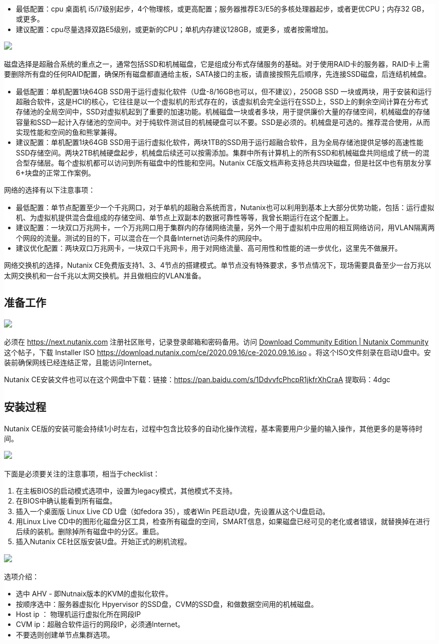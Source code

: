 * 最低配置：cpu 桌面机 i5/i7级别起步，4个物理核，或更高配置；服务器推荐E3/E5的多核处理器起步，或者更优CPU；内存32 GB，或更多。
* 建议配置：cpu尽量选择双路E5级别，或更新的CPU；单机内存建议128GB，或更多，或者按需增加。

![](https://elasticstack-1300734579.cos.ap-nanjing.myqcloud.com/2022-01-04-%E5%B9%BB%E7%81%AF%E7%89%874.JPG)

磁盘选择是超融合系统的重点之一，通常包括SSD和机械磁盘，它是组成分布式存储服务的基础。对于使用RAID卡的服务器，RAID卡上需要删除所有盘的任何RAID配置，确保所有磁盘都直通给主板，SATA接口的主板，请直接按照先后顺序，先连接SSD磁盘，后连结机械盘。

* 最低配置：单机配置1块64GB SSD用于运行虚拟化软件（U盘-8/16GB也可以，但不建议），250GB SSD 一块或两块，用于安装和运行超融合软件，这是HCI的核心，它往往是以一个虚拟机的形式存在的，该虚拟机会完全运行在SSD上，SSD上的剩余空间计算在分布式存储池的全局空间中，SSD对虚拟机起到了重要的加速功能。机械磁盘一块或者多块，用于提供廉价大量的存储空间，机械磁盘的存储容量和SSD一起计入存储池的空间中。对于纯软件测试目的机械硬盘可以不要。SSD是必须的。机械盘是可选的。推荐混合使用，从而实现性能和空间的鱼和熊掌兼得。
* 建议配置：单机配置1块64GB SSD用于运行虚拟化软件，两块1TB的SSD用于运行超融合软件，且为全局存储池提供足够的高速性能SSD存储空间。两块2TB机械硬盘起步，机械盘后续还可以按需添加。集群中所有计算机上的所有SSD和机械磁盘共同组成了统一的混合型存储层。每个虚拟机都可以访问到所有磁盘中的性能和空间。Nutanix CE版文档声称支持总共四块磁盘，但是社区中也有朋友分享6+块盘的正常工作案例。

网络的选择有以下注意事项：

* 最低配置：单节点配置至少一个千兆网口，对于单机的超融合系统而言，Nutanix也可以利用到基本上大部分优势功能，包括：运行虚拟机、为虚拟机提供混合盘组成的存储空间、单节点上双副本的数据可靠性等等，我曾长期运行在这个配置上。
* 建议配置：一块双口万兆网卡，一个万兆网口用于集群内的存储网络流量，另外一个用于虚拟机中应用的相互网络访问，用VLAN隔离两个网段的流量。测试的目的下，可以混合在一个具备Internet访问条件的网段中。
* 建议优化配置：两块双口万兆网卡，一块双口千兆网卡，用于对网络流量、高可用性和性能的进一步优化，这里先不做展开。

网络交换机的选择，Nutanix CE免费版支持1、3、4节点的搭建模式。单节点没有特殊要求，多节点情况下，现场需要具备至少一台万兆以太网交换机和一台千兆以太网交换机。并且做相应的VLAN准备。

## 准备工作

![](https://elasticstack-1300734579.cos.ap-nanjing.myqcloud.com/2022-01-04-%E5%B9%BB%E7%81%AF%E7%89%875.JPG)

必须在 https://next.nutanix.com 注册社区账号，记录登录邮箱和密码备用。访问 [Download Community Edition | Nutanix Community](https://next.nutanix.com/discussion-forum-14/download-community-edition-38417) 这个帖子，下载 Installer ISO  https://download.nutanix.com/ce/2020.09.16/ce-2020.09.16.iso 。将这个ISO文件刻录在启动U盘中。安装前确保网线已经连结正常，且能访问Internet。

Nutanix CE安装文件也可以在这个网盘中下载：链接：https://pan.baidu.com/s/1DdvvfcPhcpR1jkfrXhCraA    提取码：4dgc 

## 安装过程

Nutanix CE版的安装可能会持续1小时左右，过程中包含比较多的自动化操作流程，基本需要用户少量的输入操作，其他更多的是等待时间。

![](https://elasticstack-1300734579.cos.ap-nanjing.myqcloud.com/2022-01-04-%E5%B9%BB%E7%81%AF%E7%89%876.JPG)

下面是必须要关注的注意事项，相当于checklist：

1. 在主板BIOS的启动模式选项中，设置为legacy模式，其他模式不支持。
2. 在BIOS中确认能看到所有磁盘。
3. 插入一个桌面版 Linux Live CD U盘（如fedora 35），或者Win PE启动U盘，先设置从这个U盘启动。
4. 用Linux Live CD中的图形化磁盘分区工具，检查所有磁盘的空间，SMART信息，如果磁盘已经可见的老化或者错误，就替换掉在进行后续的装机。删除掉所有磁盘中的分区。重启。
5. 插入Nutanix CE社区版安装U盘。开始正式的刷机流程。

![](https://elasticstack-1300734579.cos.ap-nanjing.myqcloud.com/2022-01-04-disk.png)

选项介绍：

* 选中 AHV - 即Nutnaix版本的KVM的虚拟化软件。
* 按顺序选中：服务器虚拟化 Hpyervisor 的SSD盘，CVM的SSD盘，和做数据空间用的机械磁盘。
* Host ip ： 物理机运行虚拟化所在网段IP
* CVM ip：超融合软件运行的网段IP，必须通Internet。
* 不要选则创建单节点集群选项。
